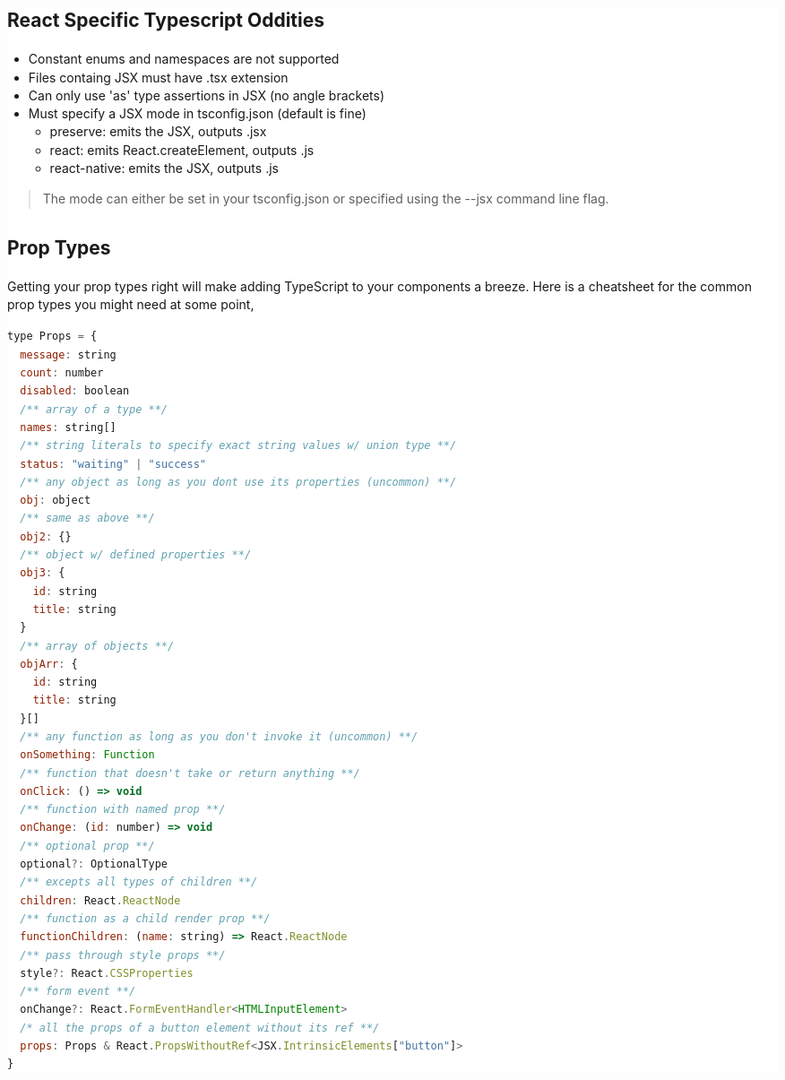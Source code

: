 ## React Specific Typescript Oddities

- Constant enums and namespaces are not supported
- Files containg JSX must have .tsx extension
- Can only use 'as' type assertions in JSX (no angle brackets)
- Must specify a JSX mode in tsconfig.json (default is fine)
  - preserve: emits the JSX, outputs .jsx
  - react: emits React.createElement, outputs .js
  - react-native: emits the JSX, outputs .js

> The mode can either be set in your tsconfig.json or specified using the --jsx command line flag.

## Prop Types

Getting your prop types right will make adding TypeScript to your components a breeze. Here is a cheatsheet for the common prop types you might need at some point,

```jsx
type Props = {
  message: string
  count: number
  disabled: boolean
  /** array of a type **/
  names: string[]
  /** string literals to specify exact string values w/ union type **/
  status: "waiting" | "success"
  /** any object as long as you dont use its properties (uncommon) **/
  obj: object
  /** same as above **/
  obj2: {}
  /** object w/ defined properties **/
  obj3: {
    id: string
    title: string
  }
  /** array of objects **/
  objArr: {
    id: string
    title: string
  }[]
  /** any function as long as you don't invoke it (uncommon) **/
  onSomething: Function
  /** function that doesn't take or return anything **/
  onClick: () => void
  /** function with named prop **/
  onChange: (id: number) => void
  /** optional prop **/
  optional?: OptionalType
  /** excepts all types of children **/
  children: React.ReactNode
  /** function as a child render prop **/
  functionChildren: (name: string) => React.ReactNode
  /** pass through style props **/
  style?: React.CSSProperties
  /** form event **/
  onChange?: React.FormEventHandler<HTMLInputElement>
  /* all the props of a button element without its ref **/
  props: Props & React.PropsWithoutRef<JSX.IntrinsicElements["button"]>
}
```
